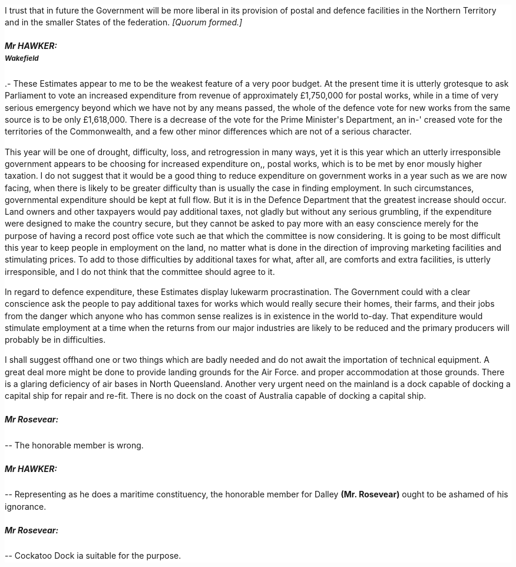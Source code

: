I trust that in future the Government will be more liberal in its provision of postal and defence facilities in the Northern Territory and in the smaller States of the federation.  *[Quorum formed.]* 

##### Mr HAWKER:<br><small class="text-muted">Wakefield</small>

.- These Estimates appear to me to be the weakest feature of a very poor budget. At the present time it is utterly grotesque to ask Parliament to vote an increased expenditure from revenue of approximately £1,750,000 for postal works, while in a time of very serious emergency beyond which we have not by any means passed, the whole of the defence vote for new works from the same source is to be only £1,618,000. There is a decrease of the vote for the Prime Minister's Department, an in-' creased vote for the territories of the Commonwealth, and a few other minor differences which are not of a serious character. 

This year will be one of drought, difficulty, loss, and retrogression in many ways, yet it is this year which an utterly irresponsible government appears to be choosing for increased expenditure on,, postal works, which is to be met by enor mously higher taxation. I do not suggest that it would be a good thing to reduce expenditure on government works in a year such as we are now facing, when there is likely to be greater difficulty than is usually the case in finding employment. In such circumstances, governmental expenditure should be kept at full flow. But it is in the Defence Department that the greatest increase should occur. Land owners and other taxpayers would pay additional taxes, not gladly but without any serious grumbling, if the expenditure were designed to make the country secure, but they cannot be asked to pay more with an easy conscience merely for the purpose of having a record post office vote such ae that which the committee is now considering. It is going to be most difficult this year to keep people in employment on the land, no matter what is done in the direction of improving marketing facilities and stimulating prices. To add to those difficulties by additional taxes for what, after all, are comforts and extra facilities, is utterly irresponsible, and I do not think that the committee should agree to it. 

In regard to defence expenditure, these Estimates display lukewarm procrastination. The Government could with a clear conscience ask the people to pay additional taxes for works which would really secure their homes, their farms, and their jobs from the danger which anyone who has common sense realizes is in existence in the world to-day. That expenditure would stimulate employment at a time when the returns from our major industries are likely to be reduced and the primary producers will probably be in difficulties. 

I shall suggest offhand one or two things which are badly needed and do not await the importation of technical equipment. A great deal more might be done to provide landing grounds for the Air Force. and proper accommodation at those grounds. There is a glaring deficiency of air bases in North Queensland. Another very urgent need on the mainland is a dock capable of docking a capital ship for repair and re-fit. There is no dock on the coast of Australia capable of docking a capital ship. 

##### Mr Rosevear:

--  The honorable member is wrong. 

##### Mr HAWKER:

-- Representing as he does a maritime constituency, the honorable member for Dalley  **(Mr. Rosevear)**  ought to be ashamed of his ignorance. 

##### Mr Rosevear:

-- Cockatoo Dock ia suitable for the purpose. 
